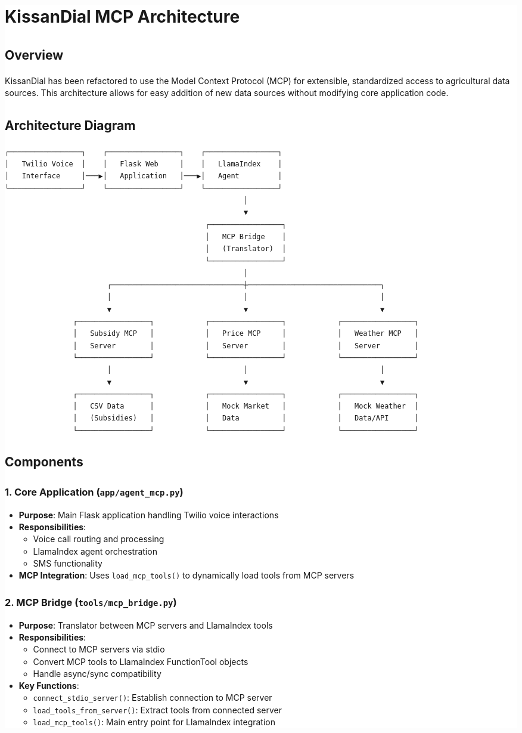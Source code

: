 # KissanDial MCP Architecture

## Overview

KissanDial has been refactored to use the Model Context Protocol (MCP) for extensible, standardized access to agricultural data sources. This architecture allows for easy addition of new data sources without modifying core application code.

## Architecture Diagram

```
┌─────────────────┐    ┌─────────────────┐    ┌─────────────────┐
│   Twilio Voice  │    │   Flask Web     │    │   LlamaIndex    │
│   Interface     │───▶│   Application   │───▶│   Agent         │
└─────────────────┘    └─────────────────┘    └─────────────────┘
                                                        │
                                                        ▼
                                               ┌─────────────────┐
                                               │   MCP Bridge    │
                                               │   (Translator)  │
                                               └─────────────────┘
                                                        │
                        ┌───────────────────────────────┼───────────────────────────────┐
                        │                               │                               │
                        ▼                               ▼                               ▼
                ┌─────────────────┐            ┌─────────────────┐            ┌─────────────────┐
                │   Subsidy MCP   │            │   Price MCP     │            │   Weather MCP   │
                │   Server        │            │   Server        │            │   Server        │
                └─────────────────┘            └─────────────────┘            └─────────────────┘
                        │                               │                               │
                        ▼                               ▼                               ▼
                ┌─────────────────┐            ┌─────────────────┐            ┌─────────────────┐
                │   CSV Data      │            │   Mock Market   │            │   Mock Weather  │
                │   (Subsidies)   │            │   Data          │            │   Data/API      │
                └─────────────────┘            └─────────────────┘            └─────────────────┘
```

## Components

### 1. Core Application (`app/agent_mcp.py`)
- **Purpose**: Main Flask application handling Twilio voice interactions
- **Responsibilities**:
  - Voice call routing and processing
  - LlamaIndex agent orchestration
  - SMS functionality
- **MCP Integration**: Uses `load_mcp_tools()` to dynamically load tools from MCP servers

### 2. MCP Bridge (`tools/mcp_bridge.py`)
- **Purpose**: Translator between MCP servers and LlamaIndex tools
- **Responsibilities**:
  - Connect to MCP servers via stdio
  - Convert MCP tools to LlamaIndex FunctionTool objects
  - Handle async/sync compatibility
- **Key Functions**:
  - `connect_stdio_server()`: Establish connection to MCP server
  - `load_tools_from_server()`: Extract tools from connected server
  - `load_mcp_tools()`: Main entry point for LlamaIndex integration
